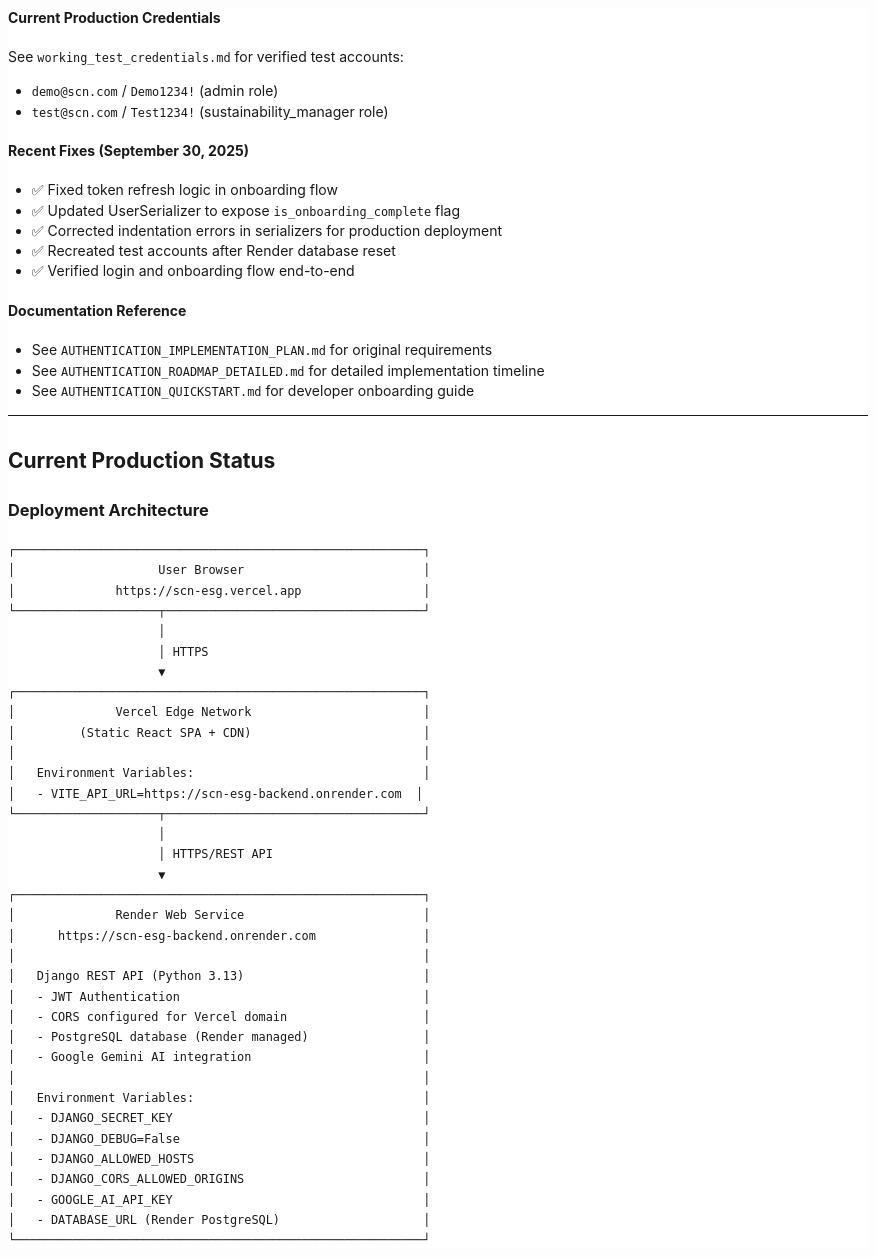#### Current Production Credentials
See `working_test_credentials.md` for verified test accounts:
- `demo@scn.com` / `Demo1234!` (admin role)
- `test@scn.com` / `Test1234!` (sustainability_manager role)

#### Recent Fixes (September 30, 2025)
- ✅ Fixed token refresh logic in onboarding flow
- ✅ Updated UserSerializer to expose `is_onboarding_complete` flag
- ✅ Corrected indentation errors in serializers for production deployment
- ✅ Recreated test accounts after Render database reset
- ✅ Verified login and onboarding flow end-to-end

#### Documentation Reference
- See `AUTHENTICATION_IMPLEMENTATION_PLAN.md` for original requirements
- See `AUTHENTICATION_ROADMAP_DETAILED.md` for detailed implementation timeline
- See `AUTHENTICATION_QUICKSTART.md` for developer onboarding guide

---

## Current Production Status

### Deployment Architecture

```
┌─────────────────────────────────────────────────────────┐
│                    User Browser                         │
│              https://scn-esg.vercel.app                 │
└────────────────────┬────────────────────────────────────┘
                     │
                     │ HTTPS
                     ▼
┌─────────────────────────────────────────────────────────┐
│              Vercel Edge Network                        │
│         (Static React SPA + CDN)                        │
│                                                         │
│   Environment Variables:                                │
│   - VITE_API_URL=https://scn-esg-backend.onrender.com  │
└────────────────────┬────────────────────────────────────┘
                     │
                     │ HTTPS/REST API
                     ▼
┌─────────────────────────────────────────────────────────┐
│              Render Web Service                         │
│      https://scn-esg-backend.onrender.com               │
│                                                         │
│   Django REST API (Python 3.13)                         │
│   - JWT Authentication                                  │
│   - CORS configured for Vercel domain                   │
│   - PostgreSQL database (Render managed)                │
│   - Google Gemini AI integration                        │
│                                                         │
│   Environment Variables:                                │
│   - DJANGO_SECRET_KEY                                   │
│   - DJANGO_DEBUG=False                                  │
│   - DJANGO_ALLOWED_HOSTS                                │
│   - DJANGO_CORS_ALLOWED_ORIGINS                         │
│   - GOOGLE_AI_API_KEY                                   │
│   - DATABASE_URL (Render PostgreSQL)                    │
└─────────────────────────────────────────────────────────┘
```
